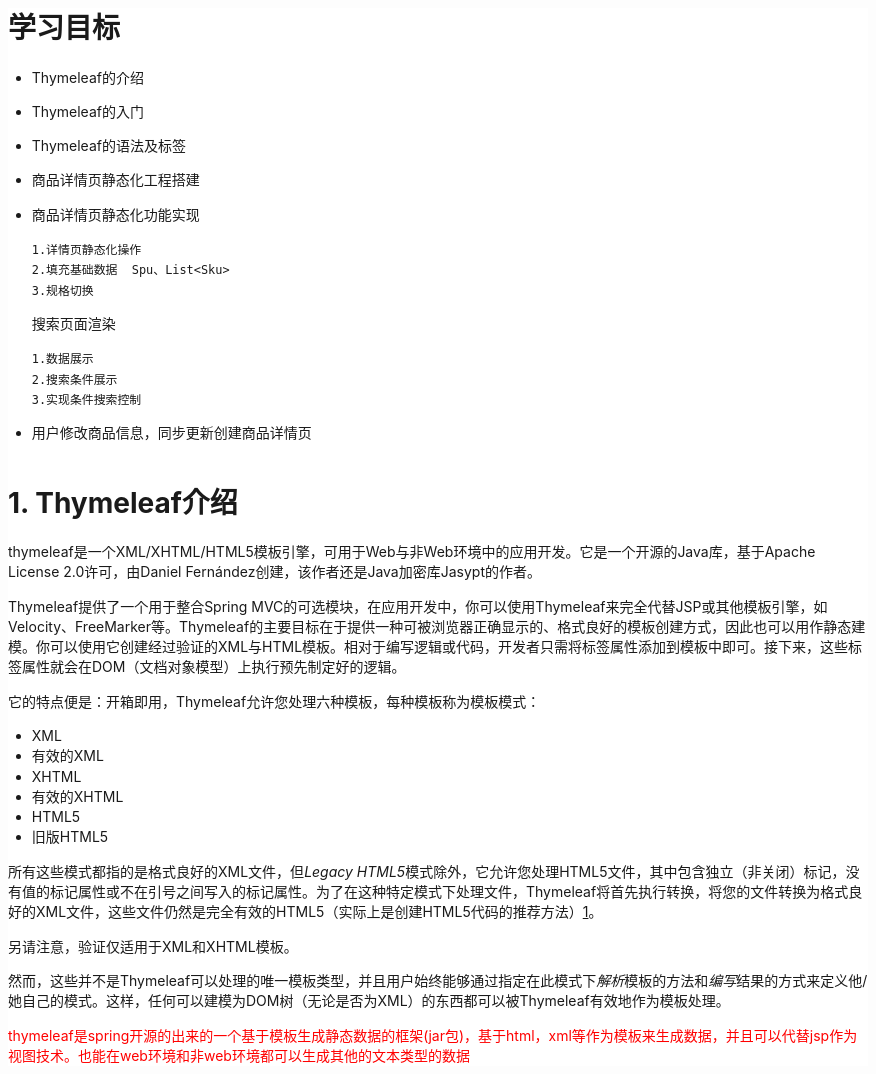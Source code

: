 # 学习目标

+ Thymeleaf的介绍

+ Thymeleaf的入门

+ Thymeleaf的语法及标签

+ 商品详情页静态化工程搭建

+ 商品详情页静态化功能实现

  ```
  1.详情页静态化操作
  2.填充基础数据  Spu、List<Sku>
  3.规格切换
  ```

  搜索页面渲染

  ```
  1.数据展示
  2.搜索条件展示
  3.实现条件搜索控制
  ```

- 用户修改商品信息，同步更新创建商品详情页

# 1. Thymeleaf介绍

​	thymeleaf是一个XML/XHTML/HTML5模板引擎，可用于Web与非Web环境中的应用开发。它是一个开源的Java库，基于Apache License 2.0许可，由Daniel Fernández创建，该作者还是Java加密库Jasypt的作者。

Thymeleaf提供了一个用于整合Spring MVC的可选模块，在应用开发中，你可以使用Thymeleaf来完全代替JSP或其他模板引擎，如Velocity、FreeMarker等。Thymeleaf的主要目标在于提供一种可被浏览器正确显示的、格式良好的模板创建方式，因此也可以用作静态建模。你可以使用它创建经过验证的XML与HTML模板。相对于编写逻辑或代码，开发者只需将标签属性添加到模板中即可。接下来，这些标签属性就会在DOM（文档对象模型）上执行预先制定好的逻辑。

它的特点便是：开箱即用，Thymeleaf允许您处理六种模板，每种模板称为模板模式：

- XML
- 有效的XML
- XHTML
- 有效的XHTML
- HTML5
- 旧版HTML5

所有这些模式都指的是格式良好的XML文件，但*Legacy HTML5*模式除外，它允许您处理HTML5文件，其中包含独立（非关闭）标记，没有值的标记属性或不在引号之间写入的标记属性。为了在这种特定模式下处理文件，Thymeleaf将首先执行转换，将您的文件转换为格式良好的XML文件，这些文件仍然是完全有效的HTML5（实际上是创建HTML5代码的推荐方法）[1](https://www.thymeleaf.org/doc/tutorials/2.1/usingthymeleaf.html#fn1)。

另请注意，验证仅适用于XML和XHTML模板。

然而，这些并不是Thymeleaf可以处理的唯一模板类型，并且用户始终能够通过指定在此模式下*解析*模板的方法和*编写*结果的方式来定义他/她自己的模式。这样，任何可以建模为DOM树（无论是否为XML）的东西都可以被Thymeleaf有效地作为模板处理。

<font color='red'>thymeleaf是spring开源的出来的一个基于模板生成静态数据的框架(jar包)，基于html，xml等作为模板来生成数据，并且可以代替jsp作为视图技术。也能在web环境和非web环境都可以生成其他的文本类型的数据</font>
